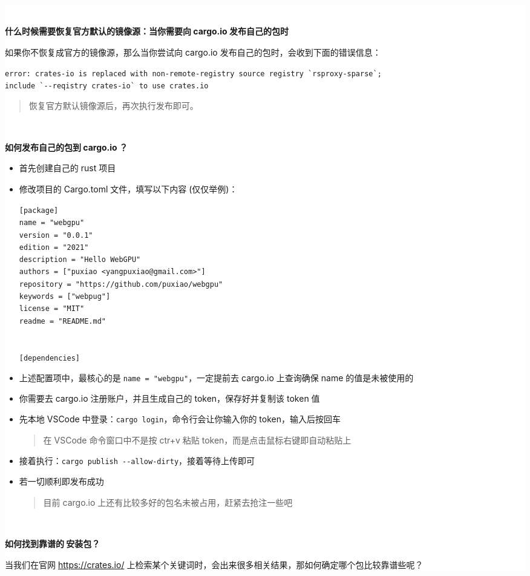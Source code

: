

<br>

**什么时候需要恢复官方默认的镜像源：当你需要向 cargo.io 发布自己的包时**

如果你不恢复成官方的镜像源，那么当你尝试向 cargo.io 发布自己的包时，会收到下面的错误信息：

```
error: crates-io is replaced with non-remote-registry source registry `rsproxy-sparse`;
include `--reqistry crates-io` to use crates.io
```

> 恢复官方默认镜像源后，再次执行发布即可。



<br>

**如何发布自己的包到 cargo.io ？**

* 首先创建自己的 rust 项目

* 修改项目的 Cargo.toml 文件，填写以下内容 (仅仅举例)：

  ```
  [package]
  name = "webgpu"
  version = "0.0.1"
  edition = "2021"
  description = "Hello WebGPU"
  authors = ["puxiao <yangpuxiao@gmail.com>"]
  repository = "https://github.com/puxiao/webgpu"
  keywords = ["webpug"]
  license = "MIT"
  readme = "README.md"
  
  
  [dependencies]
  
  ```

* 上述配置项中，最核心的是  `name = "webgpu"`，一定提前去 cargo.io 上查询确保 name 的值是未被使用的

* 你需要去 cargo.io 注册账户，并且生成自己的 token，保存好并复制该 token 值

* 先本地 VSCode 中登录：`cargo login`，命令行会让你输入你的 token，输入后按回车

  > 在 VSCode 命令窗口中不是按 ctr+v 粘贴 token，而是点击鼠标右键即自动粘贴上

* 接着执行：`cargo publish --allow-dirty`，接着等待上传即可

* 若一切顺利即发布成功

  > 目前 cargo.io 上还有比较多好的包名未被占用，赶紧去抢注一些吧



<br>

**如何找到靠谱的 安装包？**

当我们在官网 https://crates.io/ 上检索某个关键词时，会出来很多相关结果，那如何确定哪个包比较靠谱些呢？
